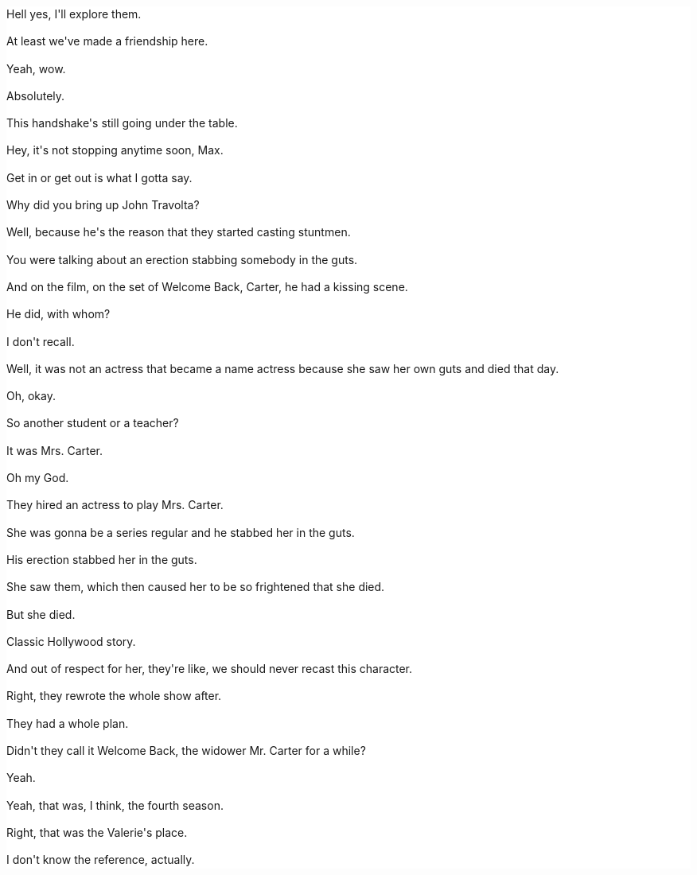 Hell yes, I'll explore them.

At least we've made a friendship here.

Yeah, wow.

Absolutely.

This handshake's still going under the table.

Hey, it's not stopping anytime soon, Max.

Get in or get out is what I gotta say.

Why did you bring up John Travolta?

Well, because he's the reason that they started casting stuntmen.

You were talking about an erection stabbing somebody in the guts.

And on the film, on the set of Welcome Back, Carter, he had a kissing scene.

He did, with whom?

I don't recall.

Well, it was not an actress that became a name actress because she saw her own guts and died that day.

Oh, okay.

So another student or a teacher?

It was Mrs. Carter.

Oh my God.

They hired an actress to play Mrs. Carter.

She was gonna be a series regular and he stabbed her in the guts.

His erection stabbed her in the guts.

She saw them, which then caused her to be so frightened that she died.

But she died.

Classic Hollywood story.

And out of respect for her, they're like, we should never recast this character.

Right, they rewrote the whole show after.

They had a whole plan.

Didn't they call it Welcome Back, the widower Mr. Carter for a while?

Yeah.

Yeah, that was, I think, the fourth season.

Right, that was the Valerie's place.

I don't know the reference, actually.
